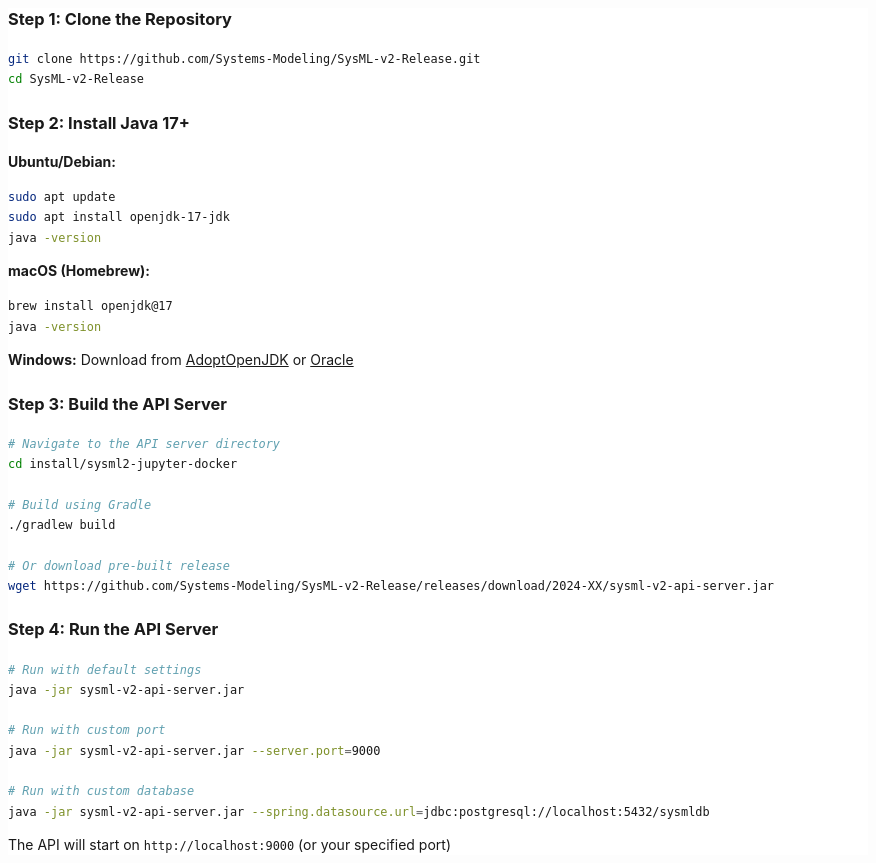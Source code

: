 ### Step 1: Clone the Repository

```bash
git clone https://github.com/Systems-Modeling/SysML-v2-Release.git
cd SysML-v2-Release
```

### Step 2: Install Java 17+

**Ubuntu/Debian:**
```bash
sudo apt update
sudo apt install openjdk-17-jdk
java -version
```

**macOS (Homebrew):**
```bash
brew install openjdk@17
java -version
```

**Windows:**
Download from [AdoptOpenJDK](https://adoptopenjdk.net/) or [Oracle](https://www.oracle.com/java/technologies/downloads/)

### Step 3: Build the API Server

```bash
# Navigate to the API server directory
cd install/sysml2-jupyter-docker

# Build using Gradle
./gradlew build

# Or download pre-built release
wget https://github.com/Systems-Modeling/SysML-v2-Release/releases/download/2024-XX/sysml-v2-api-server.jar
```

### Step 4: Run the API Server

```bash
# Run with default settings
java -jar sysml-v2-api-server.jar

# Run with custom port
java -jar sysml-v2-api-server.jar --server.port=9000

# Run with custom database
java -jar sysml-v2-api-server.jar --spring.datasource.url=jdbc:postgresql://localhost:5432/sysmldb
```

The API will start on `http://localhost:9000` (or your specified port)
